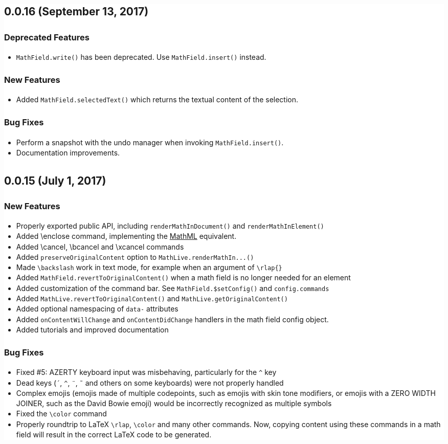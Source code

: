 ## 0.0.16 (September 13, 2017)

### Deprecated Features

-   `MathField.write()` has been deprecated. Use `MathField.insert()` instead.

### New Features

-   Added `MathField.selectedText()` which returns the textual content of the
    selection.

### Bug Fixes

-   Perform a snapshot with the undo manager when invoking `MathField.insert()`.
-   Documentation improvements.

## 0.0.15 (July 1, 2017)

### New Features

-   Properly exported public API, including `renderMathInDocument()` and
    `renderMathInElement()`
-   Added \enclose command, implementing the [MathML](https://developer.mozilla.org/en-US/docs/Web/MathML/Element/menclose) equivalent.
-   Added \cancel, \bcancel and \xcancel commands
-   Added `preserveOriginalContent` option to `MathLive.renderMathIn...()`
-   Made `\backslash` work in text mode, for example when an argument of `\rlap{}`
-   Added `MathField.revertToOriginalContent()` when a math field is no longer
    needed for an element
-   Added customization of the command bar. See `MathField.$setConfig()` and
    `config.commands`
-   Added `MathLive.revertToOriginalContent()` and `MathLive.getOriginalContent()`
-   Added optional namespacing of `data-` attributes
-   Added `onContentWillChange` and `onContentDidChange` handlers in the math
    field config object.
-   Added tutorials and improved documentation

### Bug Fixes

-   Fixed #5: AZERTY keyboard input was misbehaving, particularly for the `^` key
-   Dead keys (`´`, `^`, `¨`, `˜` and others on some keyboards) were not properly
    handled
-   Complex emojis (emojis made of multiple codepoints, such as emojis with skin
    tone modifiers, or emojis with a ZERO WIDTH JOINER, such as the David Bowie
    emoji) would be incorrectly recognized as multiple symbols
-   Fixed the `\color` command
-   Properly roundtrip to LaTeX `\rlap`, `\color` and many other commands. Now,
    copying content using these commands in a math field will result in the correct
    LaTeX code to be generated.
